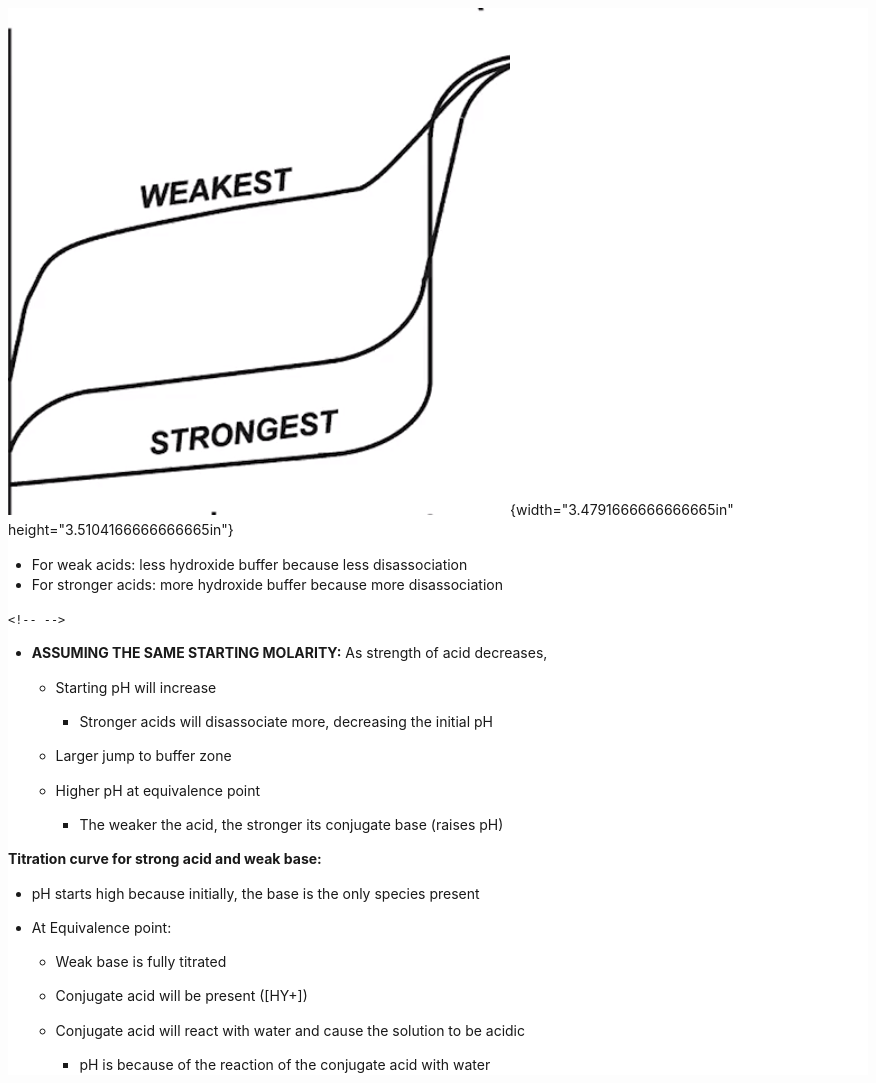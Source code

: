 ![WEAKEST STRONGEST ](../media/Unit-8-Acid-Base-Titrations-image16.png){width="3.4791666666666665in" height="3.5104166666666665in"}
-   For weak acids: less hydroxide buffer because less disassociation
-   For stronger acids: more hydroxide buffer because more disassociation

```{=html}
<!-- -->
```
-   **ASSUMING THE SAME STARTING MOLARITY:** As strength of acid decreases,

    -   Starting pH will increase

        -   Stronger acids will disassociate more, decreasing the initial pH

    -   Larger jump to buffer zone

    -   Higher pH at equivalence point

        -   The weaker the acid, the stronger its conjugate base (raises pH)

**Titration curve for strong acid and weak base:**
-   pH starts high because initially, the base is the only species present
-   At Equivalence point:

    -   Weak base is fully titrated

    -   Conjugate acid will be present ([HY+])

    -   Conjugate acid will react with water and cause the solution to be acidic

        -   pH is because of the reaction of the conjugate acid with water

